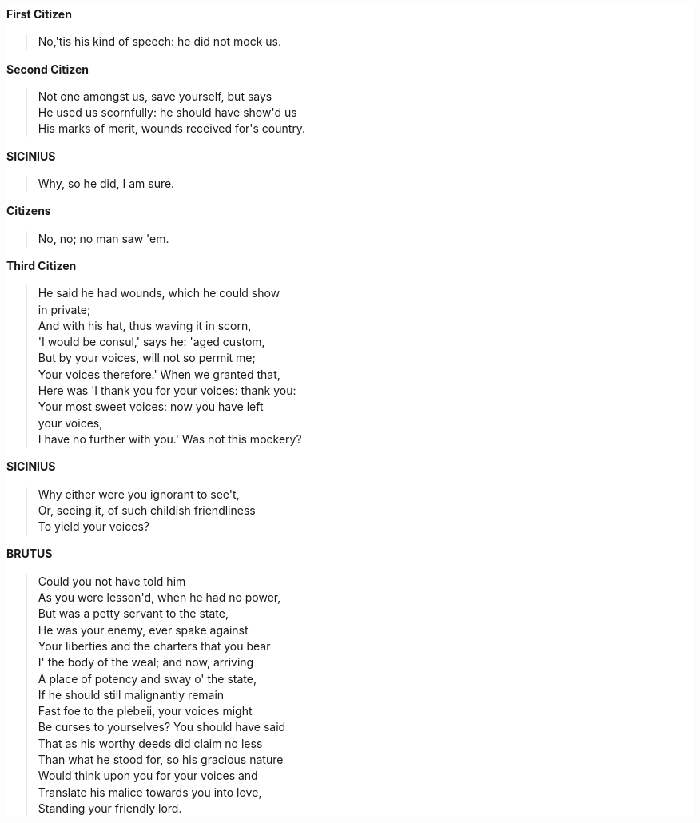 <A NAME=speech64><b>First Citizen</b></a>
<blockquote>
<A NAME=166>No,'tis his kind of speech: he did not mock us.</A><br>
</blockquote>

<A NAME=speech65><b>Second Citizen</b></a>
<blockquote>
<A NAME=167>Not one amongst us, save yourself, but says</A><br>
<A NAME=168>He used us scornfully: he should have show'd us</A><br>
<A NAME=169>His marks of merit, wounds received for's country.</A><br>
</blockquote>

<A NAME=speech66><b>SICINIUS</b></a>
<blockquote>
<A NAME=170>Why, so he did, I am sure.</A><br>
</blockquote>

<A NAME=speech67><b>Citizens</b></a>
<blockquote>
<A NAME=171>No, no; no man saw 'em.</A><br>
</blockquote>

<A NAME=speech68><b>Third Citizen</b></a>
<blockquote>
<A NAME=172>He said he had wounds, which he could show</A><br>
<A NAME=173>in private;</A><br>
<A NAME=174>And with his hat, thus waving it in scorn,</A><br>
<A NAME=175>'I would be consul,' says he: 'aged custom,</A><br>
<A NAME=176>But by your voices, will not so permit me;</A><br>
<A NAME=177>Your voices therefore.' When we granted that,</A><br>
<A NAME=178>Here was 'I thank you for your voices: thank you:</A><br>
<A NAME=179>Your most sweet voices: now you have left</A><br>
<A NAME=180>your voices,</A><br>
<A NAME=181>I have no further with you.' Was not this mockery?</A><br>
</blockquote>

<A NAME=speech69><b>SICINIUS</b></a>
<blockquote>
<A NAME=182>Why either were you ignorant to see't,</A><br>
<A NAME=183>Or, seeing it, of such childish friendliness</A><br>
<A NAME=184>To yield your voices?</A><br>
</blockquote>

<A NAME=speech70><b>BRUTUS</b></a>
<blockquote>
<A NAME=185>Could you not have told him</A><br>
<A NAME=186>As you were lesson'd, when he had no power,</A><br>
<A NAME=187>But was a petty servant to the state,</A><br>
<A NAME=188>He was your enemy, ever spake against</A><br>
<A NAME=189>Your liberties and the charters that you bear</A><br>
<A NAME=190>I' the body of the weal; and now, arriving</A><br>
<A NAME=191>A place of potency and sway o' the state,</A><br>
<A NAME=192>If he should still malignantly remain</A><br>
<A NAME=193>Fast foe to the plebeii, your voices might</A><br>
<A NAME=194>Be curses to yourselves? You should have said</A><br>
<A NAME=195>That as his worthy deeds did claim no less</A><br>
<A NAME=196>Than what he stood for, so his gracious nature</A><br>
<A NAME=197>Would think upon you for your voices and</A><br>
<A NAME=198>Translate his malice towards you into love,</A><br>
<A NAME=199>Standing your friendly lord.</A><br>
</blockquote>
